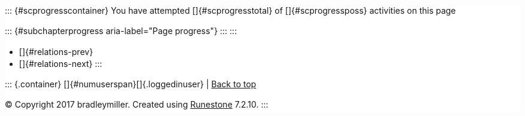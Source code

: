 ::: {#scprogresscontainer}
You have attempted []{#scprogresstotal} of []{#scprogressposs}
activities on this page

::: {#subchapterprogress aria-label="Page progress"}
:::
:::

-   [[](SortingaDictionary.html)]{#relations-prev}
-   [[](WPWhenToUseLambdaVsFunction.html)]{#relations-next}
:::

::: {.container}
[]{#numuserspan}[]{.loggedinuser} \| [Back to top](#)

© Copyright 2017 bradleymiller. Created using
[Runestone](http://runestoneinteractive.org/) 7.2.10.
:::
